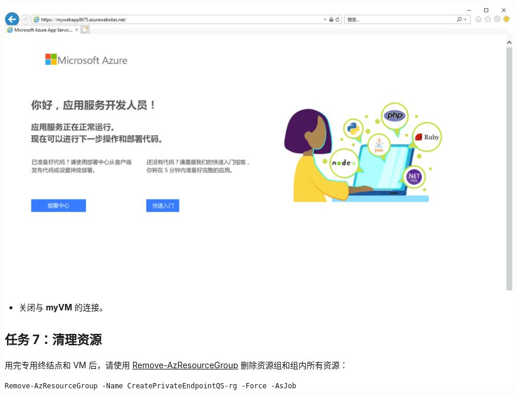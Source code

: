   ![Azure 页面的屏幕截图，其中显示应用服务正在运行](../media/web-app-default-page.png)
- 关闭与 **myVM** 的连接。

## 任务 7：清理资源

用完专用终结点和 VM 后，请使用 [Remove-AzResourceGroup](https://docs.microsoft.com/zh-cn/powershell/module/az.resources/remove-azresourcegroup) 删除资源组和组内所有资源：

```Azure PowerShell
Remove-AzResourceGroup -Name CreatePrivateEndpointQS-rg -Force -AsJob
```





